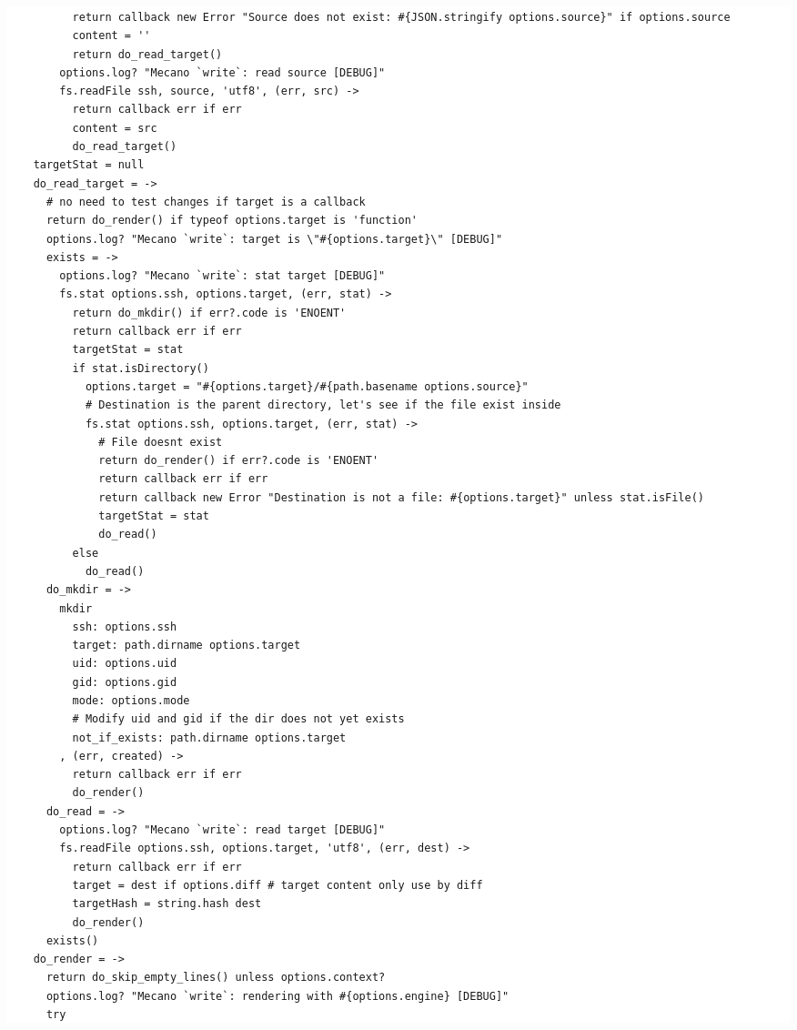               return callback new Error "Source does not exist: #{JSON.stringify options.source}" if options.source
              content = ''
              return do_read_target()
            options.log? "Mecano `write`: read source [DEBUG]"
            fs.readFile ssh, source, 'utf8', (err, src) ->
              return callback err if err
              content = src
              do_read_target()
        targetStat = null
        do_read_target = ->
          # no need to test changes if target is a callback
          return do_render() if typeof options.target is 'function'
          options.log? "Mecano `write`: target is \"#{options.target}\" [DEBUG]"
          exists = ->
            options.log? "Mecano `write`: stat target [DEBUG]"
            fs.stat options.ssh, options.target, (err, stat) ->
              return do_mkdir() if err?.code is 'ENOENT'
              return callback err if err
              targetStat = stat
              if stat.isDirectory()
                options.target = "#{options.target}/#{path.basename options.source}"
                # Destination is the parent directory, let's see if the file exist inside
                fs.stat options.ssh, options.target, (err, stat) ->
                  # File doesnt exist
                  return do_render() if err?.code is 'ENOENT'
                  return callback err if err
                  return callback new Error "Destination is not a file: #{options.target}" unless stat.isFile()
                  targetStat = stat
                  do_read()
              else
                do_read()
          do_mkdir = ->
            mkdir
              ssh: options.ssh
              target: path.dirname options.target
              uid: options.uid
              gid: options.gid
              mode: options.mode
              # Modify uid and gid if the dir does not yet exists
              not_if_exists: path.dirname options.target
            , (err, created) ->
              return callback err if err
              do_render()
          do_read = ->
            options.log? "Mecano `write`: read target [DEBUG]"
            fs.readFile options.ssh, options.target, 'utf8', (err, dest) ->
              return callback err if err
              target = dest if options.diff # target content only use by diff
              targetHash = string.hash dest
              do_render()
          exists()
        do_render = ->
          return do_skip_empty_lines() unless options.context?
          options.log? "Mecano `write`: rendering with #{options.engine} [DEBUG]"
          try

[diffLines]: https://github.com/kpdecker/jsdiff